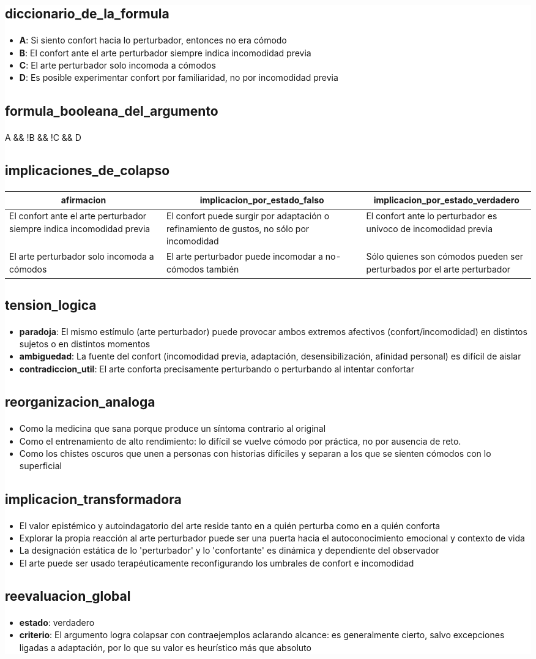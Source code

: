 ## diccionario_de_la_formula

- **A**: Si siento confort hacia lo perturbador, entonces no era cómodo
- **B**: El confort ante el arte perturbador siempre indica incomodidad previa
- **C**: El arte perturbador solo incomoda a cómodos
- **D**: Es posible experimentar confort por familiaridad, no por incomodidad previa

## formula_booleana_del_argumento

A && !B && !C && D

## implicaciones_de_colapso

| afirmacion | implicacion_por_estado_falso | implicacion_por_estado_verdadero |
| --- | --- | --- |
| El confort ante el arte perturbador siempre indica incomodidad previa | El confort puede surgir por adaptación o refinamiento de gustos, no sólo por incomodidad | El confort ante lo perturbador es unívoco de incomodidad previa |
| El arte perturbador solo incomoda a cómodos | El arte perturbador puede incomodar a no-cómodos también | Sólo quienes son cómodos pueden ser perturbados por el arte perturbador |

## tension_logica

- **paradoja**: El mismo estímulo (arte perturbador) puede provocar ambos extremos afectivos (confort/incomodidad) en distintos sujetos o en distintos momentos
- **ambiguedad**: La fuente del confort (incomodidad previa, adaptación, desensibilización, afinidad personal) es difícil de aislar
- **contradiccion_util**: El arte conforta precisamente perturbando o perturbando al intentar confortar

## reorganizacion_analoga

- Como la medicina que sana porque produce un síntoma contrario al original
- Como el entrenamiento de alto rendimiento: lo difícil se vuelve cómodo por práctica, no por ausencia de reto.
- Como los chistes oscuros que unen a personas con historias difíciles y separan a los que se sienten cómodos con lo superficial

## implicacion_transformadora

- El valor epistémico y autoindagatorio del arte reside tanto en a quién perturba como en a quién conforta
- Explorar la propia reacción al arte perturbador puede ser una puerta hacia el autoconocimiento emocional y contexto de vida
- La designación estática de lo 'perturbador' y lo 'confortante' es dinámica y dependiente del observador
- El arte puede ser usado terapéuticamente reconfigurando los umbrales de confort e incomodidad

## reevaluacion_global

- **estado**: verdadero
- **criterio**: El argumento logra colapsar con contraejemplos aclarando alcance: es generalmente cierto, salvo excepciones ligadas a adaptación, por lo que su valor es heurístico más que absoluto
